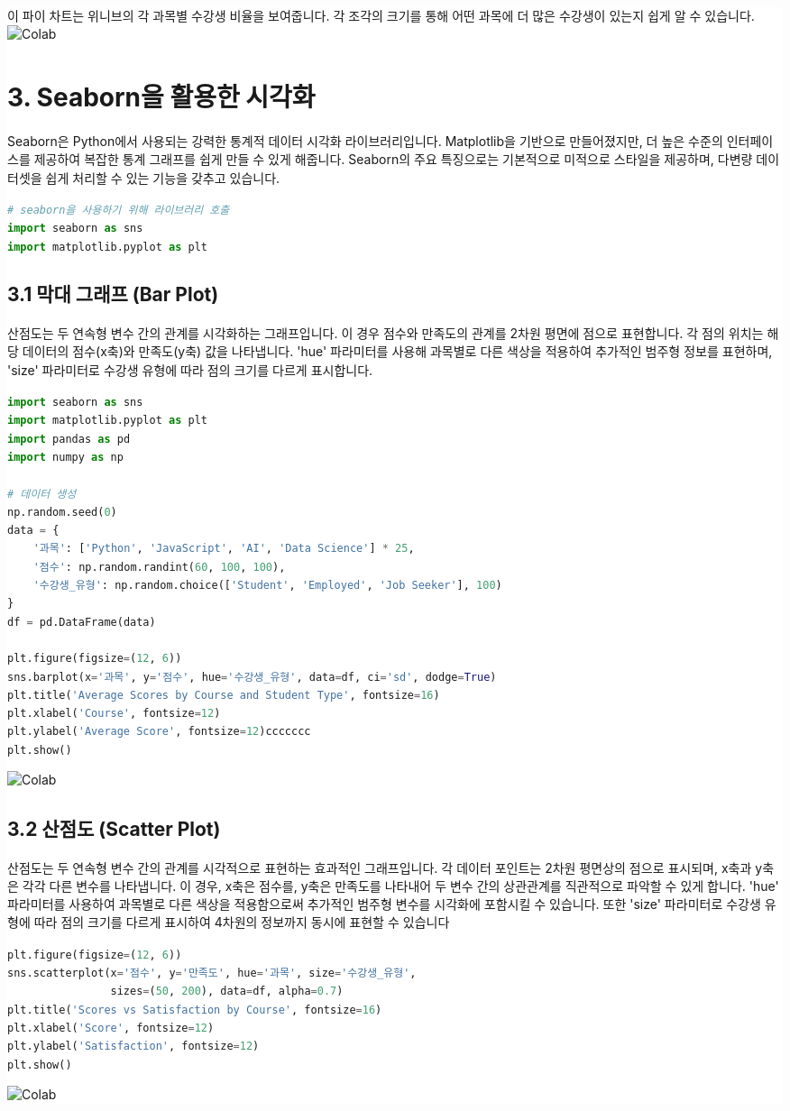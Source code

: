 이 파이 차트는 위니브의 각 과목별 수강생 비율을 보여줍니다. 각 조각의 크기를 통해 어떤 과목에 더 많은 수강생이 있는지 쉽게 알 수 있습니다.
![Colab](/images/basecamp-numpy-pandas/chapter05/pie_chart.png '결과 : 산점도')

# 3. Seaborn을 활용한 시각화

Seaborn은 Python에서 사용되는 강력한 통계적 데이터 시각화 라이브러리입니다. Matplotlib을 기반으로 만들어졌지만, 더 높은 수준의 인터페이스를 제공하여 복잡한 통계 그래프를 쉽게 만들 수 있게 해줍니다. Seaborn의 주요 특징으로는 기본적으로 미적으로 스타일을 제공하며, 다변량 데이터셋을 쉽게 처리할 수 있는 기능을 갖추고 있습니다.
```python
# seaborn을 사용하기 위해 라이브러리 호출
import seaborn as sns 
import matplotlib.pyplot as plt
```

## 3.1 막대 그래프 (Bar Plot)

산점도는 두 연속형 변수 간의 관계를 시각화하는 그래프입니다. 이 경우 점수와 만족도의 관계를 2차원 평면에 점으로 표현합니다. 각 점의 위치는 해당 데이터의 점수(x축)와 만족도(y축) 값을 나타냅니다. 'hue' 파라미터를 사용해 과목별로 다른 색상을 적용하여 추가적인 범주형 정보를 표현하며, 'size' 파라미터로 수강생 유형에 따라 점의 크기를 다르게 표시합니다. 

```python
import seaborn as sns
import matplotlib.pyplot as plt
import pandas as pd
import numpy as np

# 데이터 생성
np.random.seed(0)
data = {
    '과목': ['Python', 'JavaScript', 'AI', 'Data Science'] * 25,
    '점수': np.random.randint(60, 100, 100),
    '수강생_유형': np.random.choice(['Student', 'Employed', 'Job Seeker'], 100)
}
df = pd.DataFrame(data)

plt.figure(figsize=(12, 6))
sns.barplot(x='과목', y='점수', hue='수강생_유형', data=df, ci='sd', dodge=True)
plt.title('Average Scores by Course and Student Type', fontsize=16)
plt.xlabel('Course', fontsize=12)
plt.ylabel('Average Score', fontsize=12)ccccccc
plt.show()
```
![Colab](/images/basecamp-numpy-pandas/chapter05/bar-plot.png '결과 : seaborn 막대 그래프')

## 3.2 산점도 (Scatter Plot)

산점도는 두 연속형 변수 간의 관계를 시각적으로 표현하는 효과적인 그래프입니다. 각 데이터 포인트는 2차원 평면상의 점으로 표시되며, x축과 y축은 각각 다른 변수를 나타냅니다. 이 경우, x축은 점수를, y축은 만족도를 나타내어 두 변수 간의 상관관계를 직관적으로 파악할 수 있게 합니다. 'hue' 파라미터를 사용하여 과목별로 다른 색상을 적용함으로써 추가적인 범주형 변수를 시각화에 포함시킬 수 있습니다. 또한 'size' 파라미터로 수강생 유형에 따라 점의 크기를 다르게 표시하여 4차원의 정보까지 동시에 표현할 수 있습니다
```python
plt.figure(figsize=(12, 6))
sns.scatterplot(x='점수', y='만족도', hue='과목', size='수강생_유형',
                sizes=(50, 200), data=df, alpha=0.7)
plt.title('Scores vs Satisfaction by Course', fontsize=16)
plt.xlabel('Score', fontsize=12)
plt.ylabel('Satisfaction', fontsize=12)
plt.show()
```
![Colab](/images/basecamp-numpy-pandas/chapter05/scatter-plot.png '결과 : seaborn 막대 그래프')
